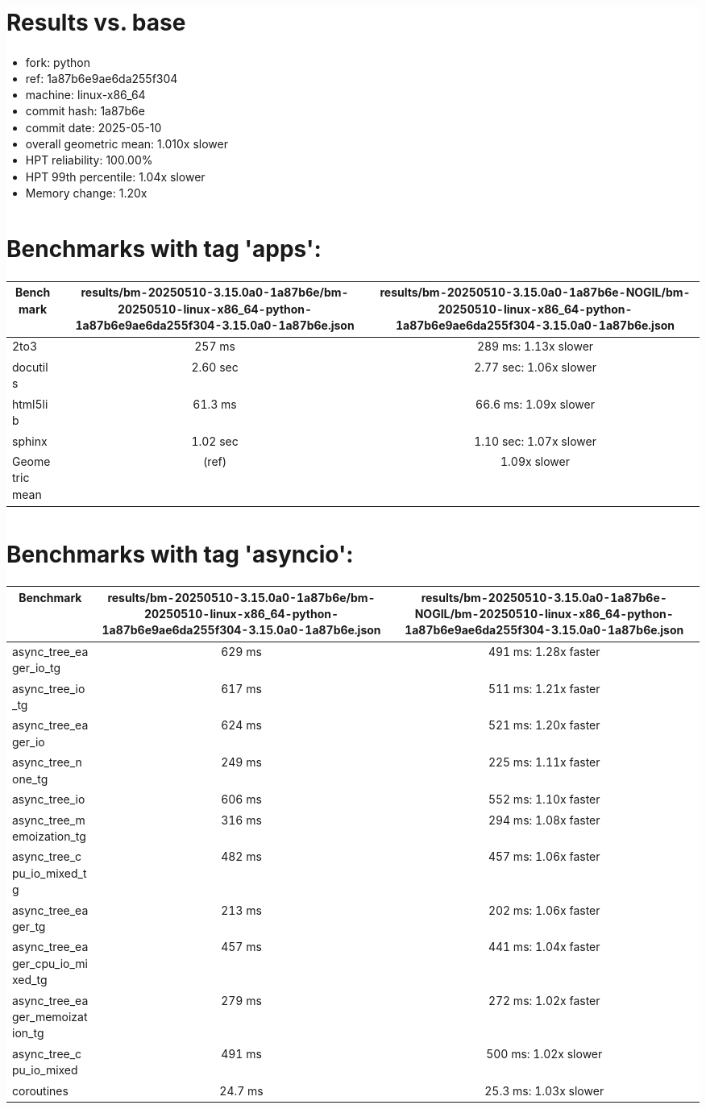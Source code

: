 # Results vs. base

- fork: python
- ref: 1a87b6e9ae6da255f304
- machine: linux-x86_64
- commit hash: 1a87b6e
- commit date: 2025-05-10
- overall geometric mean: 1.010x slower
- HPT reliability: 100.00%
- HPT 99th percentile: 1.04x slower
- Memory change: 1.20x

Benchmarks with tag 'apps':
===========================

| Benchmark      | results/bm-20250510-3.15.0a0-1a87b6e/bm-20250510-linux-x86_64-python-1a87b6e9ae6da255f304-3.15.0a0-1a87b6e.json | results/bm-20250510-3.15.0a0-1a87b6e-NOGIL/bm-20250510-linux-x86_64-python-1a87b6e9ae6da255f304-3.15.0a0-1a87b6e.json |
|----------------|:---------------------------------------------------------------------------------------------------------------:|:---------------------------------------------------------------------------------------------------------------------:|
| 2to3           | 257 ms                                                                                                          | 289 ms: 1.13x slower                                                                                                  |
| docutils       | 2.60 sec                                                                                                        | 2.77 sec: 1.06x slower                                                                                                |
| html5lib       | 61.3 ms                                                                                                         | 66.6 ms: 1.09x slower                                                                                                 |
| sphinx         | 1.02 sec                                                                                                        | 1.10 sec: 1.07x slower                                                                                                |
| Geometric mean | (ref)                                                                                                           | 1.09x slower                                                                                                          |

Benchmarks with tag 'asyncio':
==============================

| Benchmark                        | results/bm-20250510-3.15.0a0-1a87b6e/bm-20250510-linux-x86_64-python-1a87b6e9ae6da255f304-3.15.0a0-1a87b6e.json | results/bm-20250510-3.15.0a0-1a87b6e-NOGIL/bm-20250510-linux-x86_64-python-1a87b6e9ae6da255f304-3.15.0a0-1a87b6e.json |
|----------------------------------|:---------------------------------------------------------------------------------------------------------------:|:---------------------------------------------------------------------------------------------------------------------:|
| async_tree_eager_io_tg           | 629 ms                                                                                                          | 491 ms: 1.28x faster                                                                                                  |
| async_tree_io_tg                 | 617 ms                                                                                                          | 511 ms: 1.21x faster                                                                                                  |
| async_tree_eager_io              | 624 ms                                                                                                          | 521 ms: 1.20x faster                                                                                                  |
| async_tree_none_tg               | 249 ms                                                                                                          | 225 ms: 1.11x faster                                                                                                  |
| async_tree_io                    | 606 ms                                                                                                          | 552 ms: 1.10x faster                                                                                                  |
| async_tree_memoization_tg        | 316 ms                                                                                                          | 294 ms: 1.08x faster                                                                                                  |
| async_tree_cpu_io_mixed_tg       | 482 ms                                                                                                          | 457 ms: 1.06x faster                                                                                                  |
| async_tree_eager_tg              | 213 ms                                                                                                          | 202 ms: 1.06x faster                                                                                                  |
| async_tree_eager_cpu_io_mixed_tg | 457 ms                                                                                                          | 441 ms: 1.04x faster                                                                                                  |
| async_tree_eager_memoization_tg  | 279 ms                                                                                                          | 272 ms: 1.02x faster                                                                                                  |
| async_tree_cpu_io_mixed          | 491 ms                                                                                                          | 500 ms: 1.02x slower                                                                                                  |
| coroutines                       | 24.7 ms                                                                                                         | 25.3 ms: 1.03x slower                                                                                                 |